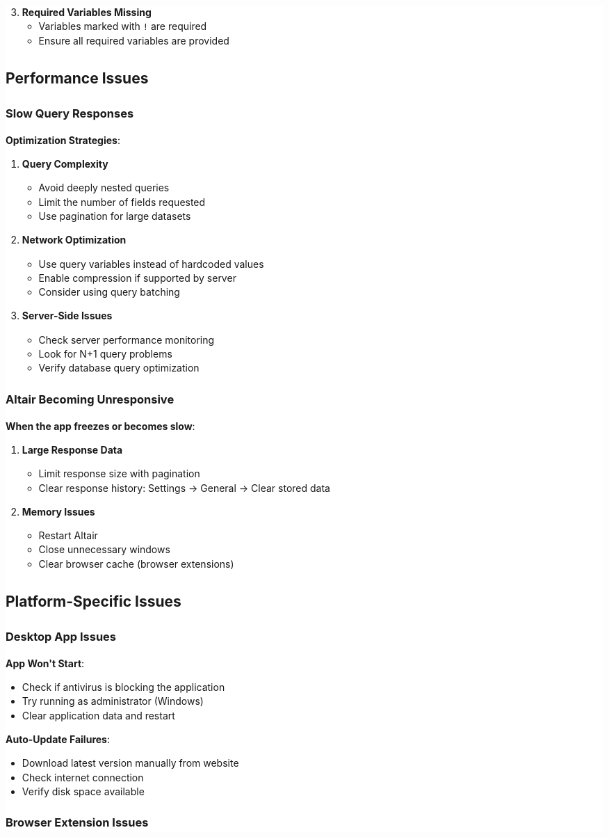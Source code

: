 3. **Required Variables Missing**
   - Variables marked with `!` are required
   - Ensure all required variables are provided

## Performance Issues

### Slow Query Responses

**Optimization Strategies**:

1. **Query Complexity**
   - Avoid deeply nested queries
   - Limit the number of fields requested
   - Use pagination for large datasets

2. **Network Optimization**
   - Use query variables instead of hardcoded values
   - Enable compression if supported by server
   - Consider using query batching

3. **Server-Side Issues**
   - Check server performance monitoring
   - Look for N+1 query problems
   - Verify database query optimization

### Altair Becoming Unresponsive

**When the app freezes or becomes slow**:

1. **Large Response Data**
   - Limit response size with pagination
   - Clear response history: Settings → General → Clear stored data

2. **Memory Issues**
   - Restart Altair
   - Close unnecessary windows
   - Clear browser cache (browser extensions)

## Platform-Specific Issues

### Desktop App Issues

**App Won't Start**:
- Check if antivirus is blocking the application
- Try running as administrator (Windows)
- Clear application data and restart

**Auto-Update Failures**:
- Download latest version manually from website
- Check internet connection
- Verify disk space available

### Browser Extension Issues
